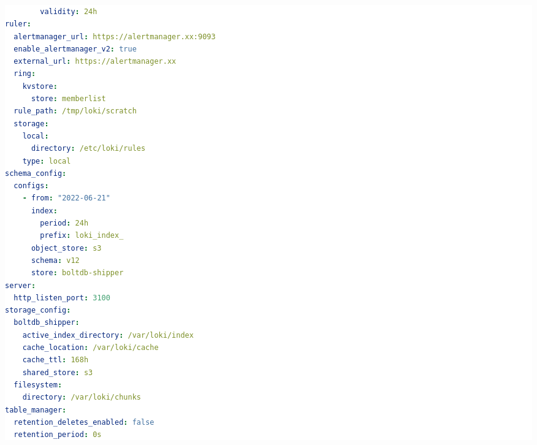 ```yaml
        validity: 24h
ruler:
  alertmanager_url: https://alertmanager.xx:9093
  enable_alertmanager_v2: true
  external_url: https://alertmanager.xx
  ring:
    kvstore:
      store: memberlist
  rule_path: /tmp/loki/scratch
  storage:
    local:
      directory: /etc/loki/rules
    type: local
schema_config:
  configs:
    - from: "2022-06-21"
      index:
        period: 24h
        prefix: loki_index_
      object_store: s3
      schema: v12
      store: boltdb-shipper
server:
  http_listen_port: 3100
storage_config:
  boltdb_shipper:
    active_index_directory: /var/loki/index
    cache_location: /var/loki/cache
    cache_ttl: 168h
    shared_store: s3
  filesystem:
    directory: /var/loki/chunks
table_manager:
  retention_deletes_enabled: false
  retention_period: 0s
```
